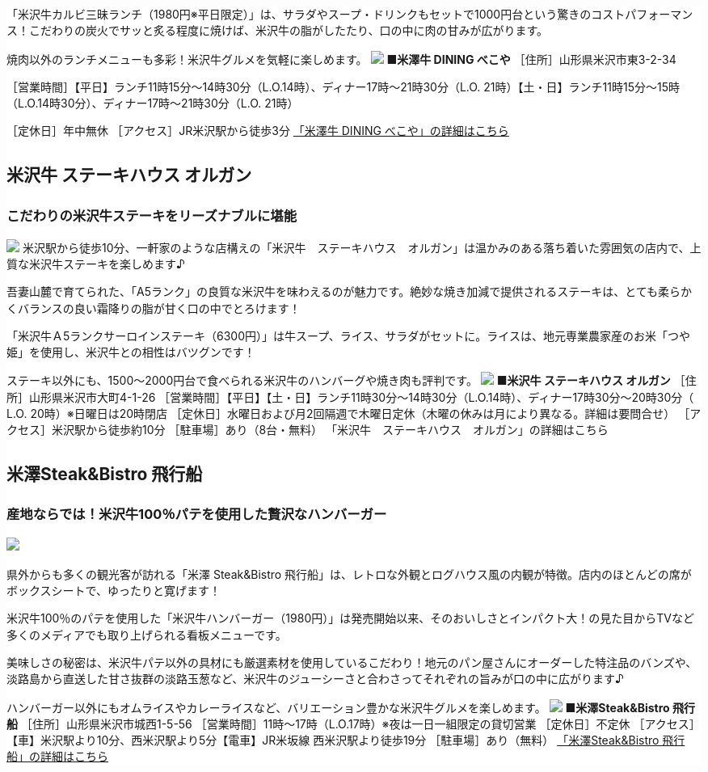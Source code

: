 「米沢牛カルビ三昧ランチ（1980円※平日限定）」は、サラダやスープ・ドリンクもセットで1000円台という驚きのコストパフォーマンス！こだわりの炭火でサッと炙る程度に焼けば、米沢牛の脂がしたたり、口の中に肉の甘みが広がります。

焼肉以外のランチメニューも多彩！米沢牛グルメを気軽に楽しめます。
![](https://www.jalan.net/news/img/2019/12/20191209_yonezawagyu_12.jpg)
**■米澤牛 DINING べこや**
［住所］山形県米沢市東3-2-34

［営業時間］【平日】ランチ11時15分～14時30分（L.O.14時）、ディナー17時～21時30分（L.O. 21時）【土・日】ランチ11時15分～15時（L.O.14時30分）、ディナー17時～21時30分（L.O. 21時）

［定休日］年中無休
［アクセス］JR米沢駅から徒歩3分
[「米澤牛 DINING べこや」の詳細はこちら](http://www.yonezawagyudining.jp/index.html)

## 米沢牛 ステーキハウス オルガン

### こだわりの米沢牛ステーキをリーズナブルに堪能

![](https://www.jalan.net/news/img/2019/12/20191209_yonezawagyu_11.jpg)
米沢駅から徒歩10分、一軒家のような店構えの「米沢牛　ステーキハウス　オルガン」は温かみのある落ち着いた雰囲気の店内で、上質な米沢牛ステーキを楽しめます♪

吾妻山麓で育てられた、「A5ランク」の良質な米沢牛を味わえるのが魅力です。絶妙な焼き加減で提供されるステーキは、とても柔らかくバランスの良い霜降りの脂が甘く口の中でとろけます！

「米沢牛Ａ5ランクサーロインステーキ（6300円）」は牛スープ、ライス、サラダがセットに。ライスは、地元専業農家産のお米「つや姫」を使用し、米沢牛との相性はバツグンです！

ステーキ以外にも、1500～2000円台で食べられる米沢牛のハンバーグや焼き肉も評判です。
![](https://www.jalan.net/news/img/2019/12/20191209_yonezawagyu_06.jpg)
**■米沢牛 ステーキハウス オルガン**
［住所］山形県米沢市大町4-1-26
［営業時間］【平日】【土・日】ランチ11時30分～14時30分（L.O.14時）、ディナー17時30分～20時30分（ L.O. 20時）※日曜日は20時閉店
［定休日］水曜日および月2回隔週で木曜日定休（木曜の休みは月により異なる。詳細は要問合せ）
［アクセス］米沢駅から徒歩約10分
［駐車場］あり（8台・無料）
「米沢牛　ステーキハウス　オルガン」の詳細はこちら

## 米澤Steak&Bistro 飛行船

### 産地ならでは！米沢牛100％パテを使用した贅沢なハンバーガー

![](https://www.jalan.net/news/img/2019/12/20191209_yonezawagyu_08.jpg)

県外からも多くの観光客が訪れる「米澤 Steak&Bistro 飛行船」は、レトロな外観とログハウス風の内観が特徴。店内のほとんどの席がボックスシートで、ゆったりと寛げます！

米沢牛100％のパテを使用した「米沢牛ハンバーガー（1980円）」は発売開始以来、そのおいしさとインパクト大！の見た目からTVなど多くのメディアでも取り上げられる看板メニューです。

美味しさの秘密は、米沢牛パテ以外の具材にも厳選素材を使用しているこだわり！地元のパン屋さんにオーダーした特注品のバンズや、淡路島から直送した甘さ抜群の淡路玉葱など、米沢牛のジューシーさと合わさってそれぞれの旨みが口の中に広がります♪

ハンバーガー以外にもオムライスやカレーライスなど、バリエーション豊かな米沢牛グルメを楽しめます。
![](https://www.jalan.net/news/img/2019/12/20191209_yonezawagyu_10.jpg)
**■米澤Steak&Bistro 飛行船**
［住所］山形県米沢市城西1-5-56
［営業時間］11時～17時（L.O.17時）※夜は一日一組限定の貸切営業
［定休日］不定休
［アクセス］【車】米沢駅より10分、西米沢駅より5分【電車】JR米坂線 西米沢駅より徒歩19分
［駐車場］あり（無料）
[「米澤Steak&Bistro 飛行船」の詳細はこちら](https://www.yonezawa-hikousen.com/)
